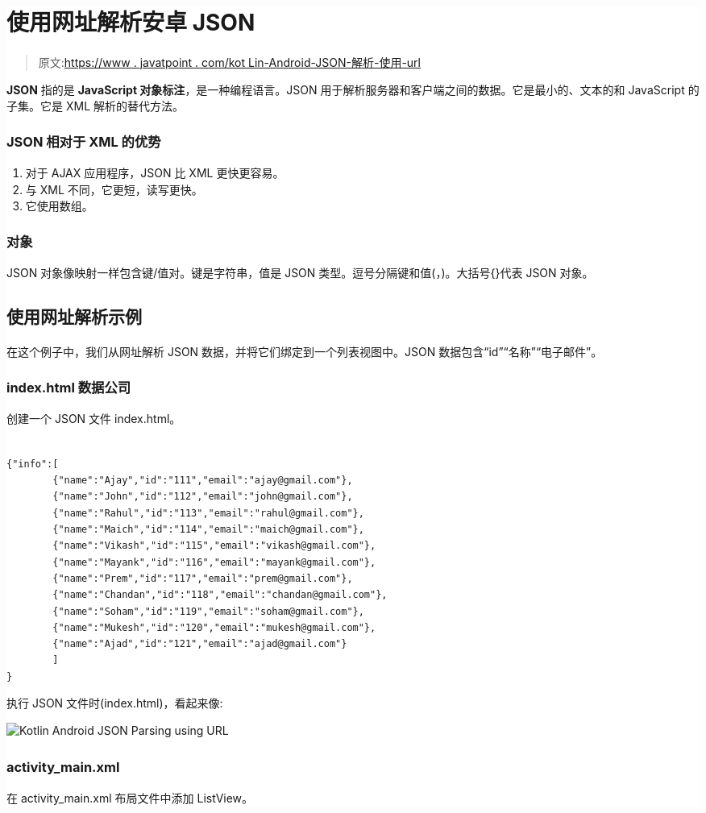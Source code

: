 # 使用网址解析安卓 JSON

> 原文:[https://www . javatpoint . com/kot Lin-Android-JSON-解析-使用-url](https://www.javatpoint.com/kotlin-android-json-parsing-using-url)

**JSON** 指的是 **JavaScript 对象标注**，是一种编程语言。JSON 用于解析服务器和客户端之间的数据。它是最小的、文本的和 JavaScript 的子集。它是 XML 解析的替代方法。

### JSON 相对于 XML 的优势

1.  对于 AJAX 应用程序，JSON 比 XML 更快更容易。
2.  与 XML 不同，它更短，读写更快。
3.  它使用数组。

### 对象

JSON 对象像映射一样包含键/值对。键是字符串，值是 JSON 类型。逗号分隔键和值(，)。大括号{}代表 JSON 对象。

## 使用网址解析示例

在这个例子中，我们从网址解析 JSON 数据，并将它们绑定到一个列表视图中。JSON 数据包含“id”“名称”“电子邮件”。

### index.html 数据公司

创建一个 JSON 文件 index.html。

```

{"info":[
		{"name":"Ajay","id":"111","email":"ajay@gmail.com"},
		{"name":"John","id":"112","email":"john@gmail.com"},
		{"name":"Rahul","id":"113","email":"rahul@gmail.com"},
		{"name":"Maich","id":"114","email":"maich@gmail.com"},
		{"name":"Vikash","id":"115","email":"vikash@gmail.com"},
		{"name":"Mayank","id":"116","email":"mayank@gmail.com"},
		{"name":"Prem","id":"117","email":"prem@gmail.com"},
		{"name":"Chandan","id":"118","email":"chandan@gmail.com"},
		{"name":"Soham","id":"119","email":"soham@gmail.com"},
		{"name":"Mukesh","id":"120","email":"mukesh@gmail.com"},
		{"name":"Ajad","id":"121","email":"ajad@gmail.com"}
		]
}

```

执行 JSON 文件时(index.html)，看起来像:

![Kotlin Android JSON Parsing using URL](../Images/d52c04e35a1ec9249de0e49e2af8fd73.png)

### activity_main.xml

在 activity_main.xml 布局文件中添加 ListView。
